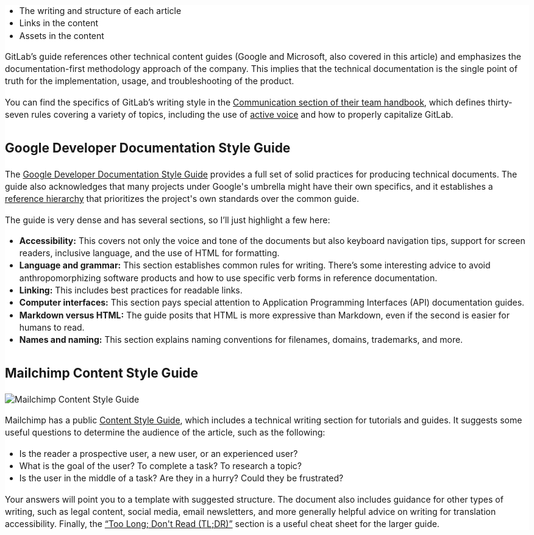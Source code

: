  - The writing and structure of each article
 - Links in the content
 - Assets in the content

GitLab’s guide references other technical content guides (Google and Microsoft, also covered in this article) and emphasizes the documentation-first methodology approach of the company. This implies that the technical documentation is the single point of truth for the implementation, usage, and troubleshooting of the product.

You can find the specifics of GitLab’s writing style in the [Communication section of their team handbook](https://about.gitlab.com/handbook/communication/#writing-style-guidelines), which defines thirty-seven rules covering a variety of topics, including the use of [active voice](https://writing.wisc.edu/handbook/style/ccs_activevoice/) and how to properly capitalize GitLab.   

## Google Developer Documentation Style Guide

The [Google Developer Documentation Style Guide](https://developers.google.com/style) provides a full set of solid practices for producing technical documents. The guide also acknowledges that many projects under Google's umbrella might have their own specifics, and it establishes a [reference hierarchy](https://developers.google.com/style#reference-hierarchy) that prioritizes the project's own standards over the common guide.

The guide is very dense and has several sections, so I’ll just highlight a few here:
 - **Accessibility:** This covers not only the voice and tone of the documents but also keyboard navigation tips, support for screen readers, inclusive language, and the use of HTML for formatting.
 - **Language and grammar:** This section establishes common rules for writing. There’s some interesting advice to avoid anthropomorphizing software products and how to use specific verb forms in reference documentation.
 - **Linking:** This includes best practices for readable links.
 - **Computer interfaces:** This section pays special attention to Application Programming Interfaces (API) documentation guides.
 - **Markdown versus HTML:** The guide posits that HTML is more expressive than Markdown, even if the second is easier for humans to read.
 - **Names and naming:** This section explains naming conventions for filenames, domains, trademarks, and more.

 ## Mailchimp Content Style Guide

![Mailchimp Content Style Guide](https://i.imgur.com/rBND4fX.png)

Mailchimp has a public [Content Style Guide](https://styleguide.mailchimp.com/writing-technical-content/), which includes a technical writing section for tutorials and guides. It suggests some useful questions to determine the audience of the article, such as the following:

 - Is the reader a prospective user, a new user, or an experienced user?
 - What is the goal of the user? To complete a task? To research a topic?
 - Is the user in the middle of a task? Are they in a hurry? Could they be frustrated?

Your answers will point you to a template with suggested structure. The document also includes guidance for other types of writing, such as legal content, social media, email newsletters, and more generally helpful advice on writing for translation accessibility. Finally, the [“Too Long; Don't Read (TL;DR)”](https://styleguide.mailchimp.com/tldr/) section is a useful cheat sheet for the larger guide.

